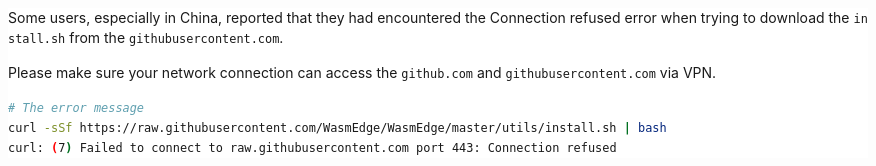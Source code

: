 Some users, especially in China, reported that they had encountered the Connection refused error when trying to download the `install.sh` from the `githubusercontent.com`.

Please make sure your network connection can access the `github.com` and `githubusercontent.com` via VPN.

```bash
# The error message
curl -sSf https://raw.githubusercontent.com/WasmEdge/WasmEdge/master/utils/install.sh | bash
curl: (7) Failed to connect to raw.githubusercontent.com port 443: Connection refused
```
